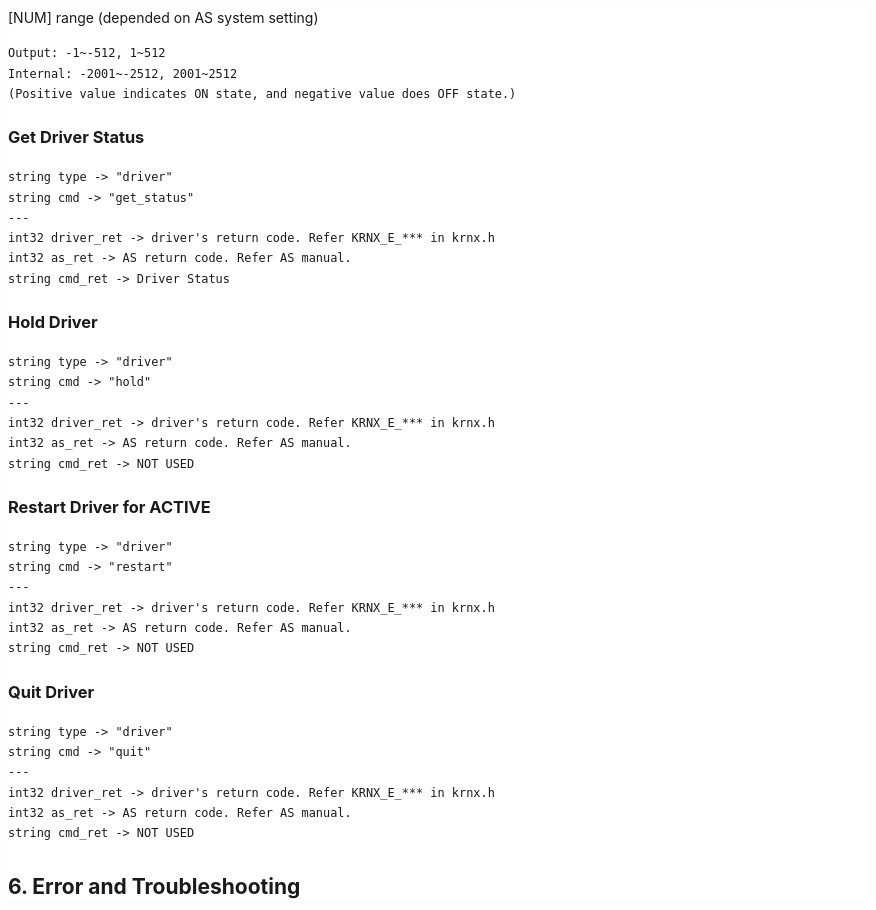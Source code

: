 [NUM] range (depended on AS system setting)

```text
Output: -1~-512, 1~512
Internal: -2001~-2512, 2001~2512
(Positive value indicates ON state, and negative value does OFF state.)
```

### Get Driver Status

```text
string type -> "driver"
string cmd -> "get_status"
---
int32 driver_ret -> driver's return code. Refer KRNX_E_*** in krnx.h
int32 as_ret -> AS return code. Refer AS manual.
string cmd_ret -> Driver Status
```

### Hold Driver

```text
string type -> "driver"
string cmd -> "hold"
---
int32 driver_ret -> driver's return code. Refer KRNX_E_*** in krnx.h
int32 as_ret -> AS return code. Refer AS manual.
string cmd_ret -> NOT USED
```

### Restart Driver for ACTIVE

```text
string type -> "driver"
string cmd -> "restart"
---
int32 driver_ret -> driver's return code. Refer KRNX_E_*** in krnx.h
int32 as_ret -> AS return code. Refer AS manual.
string cmd_ret -> NOT USED
```

### Quit Driver

```text
string type -> "driver"
string cmd -> "quit"
---
int32 driver_ret -> driver's return code. Refer KRNX_E_*** in krnx.h
int32 as_ret -> AS return code. Refer AS manual.
string cmd_ret -> NOT USED
```

## 6. Error and Troubleshooting
